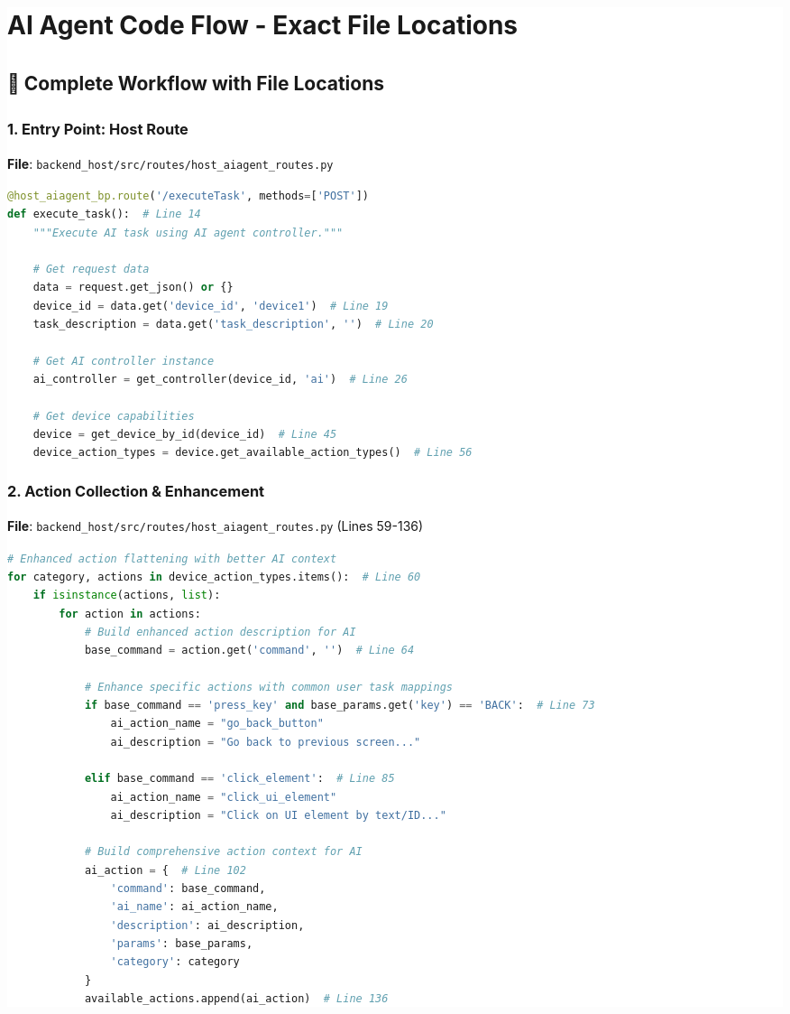 # AI Agent Code Flow - Exact File Locations

## 🚀 **Complete Workflow with File Locations**

### **1. Entry Point: Host Route**
**File**: `backend_host/src/routes/host_aiagent_routes.py`
```python
@host_aiagent_bp.route('/executeTask', methods=['POST'])
def execute_task():  # Line 14
    """Execute AI task using AI agent controller."""
    
    # Get request data
    data = request.get_json() or {}
    device_id = data.get('device_id', 'device1')  # Line 19
    task_description = data.get('task_description', '')  # Line 20
    
    # Get AI controller instance
    ai_controller = get_controller(device_id, 'ai')  # Line 26
    
    # Get device capabilities
    device = get_device_by_id(device_id)  # Line 45
    device_action_types = device.get_available_action_types()  # Line 56
```

### **2. Action Collection & Enhancement**
**File**: `backend_host/src/routes/host_aiagent_routes.py` (Lines 59-136)
```python
# Enhanced action flattening with better AI context
for category, actions in device_action_types.items():  # Line 60
    if isinstance(actions, list):
        for action in actions:
            # Build enhanced action description for AI
            base_command = action.get('command', '')  # Line 64
            
            # Enhance specific actions with common user task mappings
            if base_command == 'press_key' and base_params.get('key') == 'BACK':  # Line 73
                ai_action_name = "go_back_button"
                ai_description = "Go back to previous screen..."
                
            elif base_command == 'click_element':  # Line 85
                ai_action_name = "click_ui_element"
                ai_description = "Click on UI element by text/ID..."
            
            # Build comprehensive action context for AI
            ai_action = {  # Line 102
                'command': base_command,
                'ai_name': ai_action_name,
                'description': ai_description,
                'params': base_params,
                'category': category
            }
            available_actions.append(ai_action)  # Line 136
```
